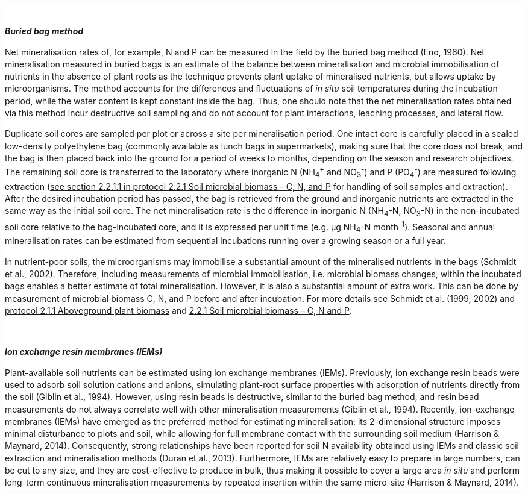 <strong><em> </em></strong>

<strong><em>Buried bag method</em></strong>

Net mineralisation rates of, for example, N and P can be measured in the field by the buried bag method (Eno, 1960). Net mineralisation measured in buried bags is an estimate of the balance between mineralisation and microbial immobilisation of nutrients in the absence of plant roots as the technique prevents plant uptake of mineralised nutrients, but allows uptake by microorganisms. The method accounts for the differences and fluctuations of <em>in situ</em> soil temperatures during the incubation period, while the water content is kept constant inside the bag. Thus, one should note that the net mineralisation rates obtained via this method incur destructive soil sampling and do not account for plant interactions, leaching processes, and lateral flow.

Duplicate soil cores are sampled per plot or across a site per mineralisation period. One intact core is carefully placed in a sealed low-density polyethylene bag (commonly available as lunch bags in supermarkets), making sure that the core does not break, and the bag is then placed back into the ground for a period of weeks to months, depending on the season and research objectives. The remaining soil core is transferred to the laboratory where inorganic N (NH<sub>4</sub><sup>+</sup> and NO<sub>3</sub><sup>-</sup>) and P (PO<sub>4</sub><sup>-</sup>) are measured following extraction (<a href="https://climexhandbook.w.uib.no/2019/11/06/soil-microbial-biomass-c-n-and-p/">see section 2.2.1.1 in protocol 2.2.1 Soil microbial biomass - C, N, and P</a> for handling of soil samples and extraction). After the desired incubation period has passed, the bag is retrieved from the ground and inorganic nutrients are extracted in the same way as the initial soil core. The net mineralisation rate is the difference in inorganic N (NH<sub>4</sub>-N, NO<sub>3</sub>-N) in the non-incubated soil core relative to the bag-incubated core, and it is expressed per unit time (e.g. μg NH<sub>4</sub>-N month<sup>-1</sup>). Seasonal and annual mineralisation rates can be estimated from sequential incubations running over a growing season or a full year.

In nutrient-poor soils, the microorganisms may immobilise a substantial amount of the mineralised nutrients in the bags (Schmidt et al., 2002). Therefore, including measurements of microbial immobilisation, i.e. microbial biomass changes, within the incubated bags enables a better estimate of total mineralisation. However, it is also a substantial amount of extra work. This can be done by measurement of microbial biomass C, N, and P before and after incubation. For more details see Schmidt et al. (1999, 2002) and <a href="https://climexhandbook.w.uib.no/2019/11/06/aboveground-plant-biomass/">protocol 2.1.1 Aboveground plant biomass</a> and <a href="https://climexhandbook.w.uib.no/2019/11/06/soil-microbial-biomass-c-n-and-p/">2.2.1 Soil microbial biomass – C, N and P</a>.

<strong> </strong>

<strong><em>Ion exchange resin membranes (IEMs)</em></strong>

Plant-available soil nutrients can be estimated using ion exchange membranes (IEMs). Previously, ion exchange resin beads were used to adsorb soil solution cations and anions, simulating plant-root surface properties with adsorption of nutrients directly from the soil (Giblin et al., 1994). However, using resin beads is destructive, similar to the buried bag method, and resin bead measurements do not always correlate well with other mineralisation measurements (Giblin et al., 1994). Recently, ion-exchange membranes (IEMs) have emerged as the preferred method for estimating mineralisation: its 2-dimensional structure imposes minimal disturbance to plots and soil, while allowing for full membrane contact with the surrounding soil medium (Harrison &amp; Maynard, 2014). Consequently, strong relationships have been reported for soil N availability obtained using IEMs and classic soil extraction and mineralisation methods (Duran et al., 2013). Furthermore, IEMs are relatively easy to prepare in large numbers, can be cut to any size, and they are cost-effective to produce in bulk, thus making it possible to cover a large area <em>in situ</em> and perform long-term continuous mineralisation measurements by repeated insertion within the same micro-site (Harrison &amp; Maynard, 2014).
